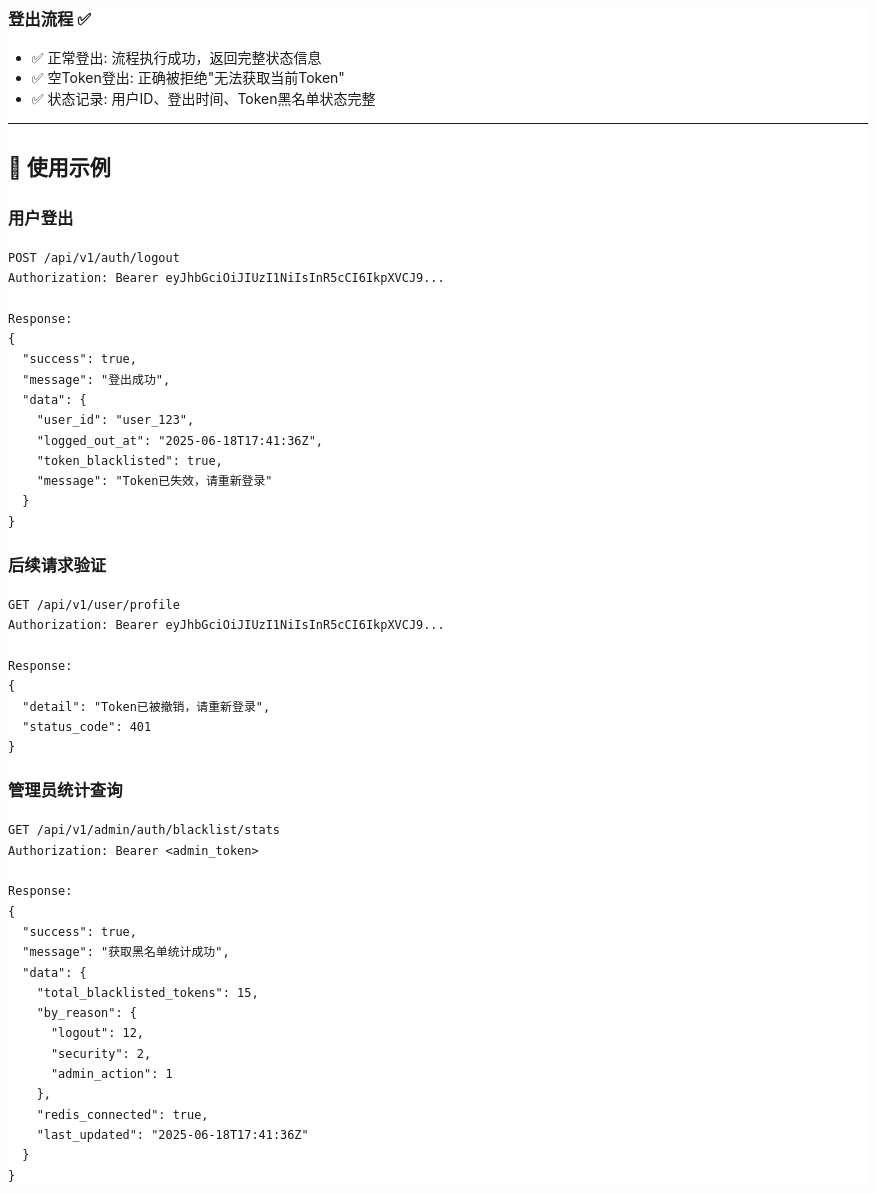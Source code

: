### **登出流程** ✅
- ✅ 正常登出: 流程执行成功，返回完整状态信息
- ✅ 空Token登出: 正确被拒绝"无法获取当前Token"
- ✅ 状态记录: 用户ID、登出时间、Token黑名单状态完整

---

## 🚀 使用示例

### **用户登出**
```http
POST /api/v1/auth/logout
Authorization: Bearer eyJhbGciOiJIUzI1NiIsInR5cCI6IkpXVCJ9...

Response:
{
  "success": true,
  "message": "登出成功",
  "data": {
    "user_id": "user_123",
    "logged_out_at": "2025-06-18T17:41:36Z",
    "token_blacklisted": true,
    "message": "Token已失效，请重新登录"
  }
}
```

### **后续请求验证**
```http
GET /api/v1/user/profile
Authorization: Bearer eyJhbGciOiJIUzI1NiIsInR5cCI6IkpXVCJ9...

Response:
{
  "detail": "Token已被撤销，请重新登录",
  "status_code": 401
}
```

### **管理员统计查询**
```http
GET /api/v1/admin/auth/blacklist/stats
Authorization: Bearer <admin_token>

Response:
{
  "success": true,
  "message": "获取黑名单统计成功",
  "data": {
    "total_blacklisted_tokens": 15,
    "by_reason": {
      "logout": 12,
      "security": 2,
      "admin_action": 1
    },
    "redis_connected": true,
    "last_updated": "2025-06-18T17:41:36Z"
  }
}
```
